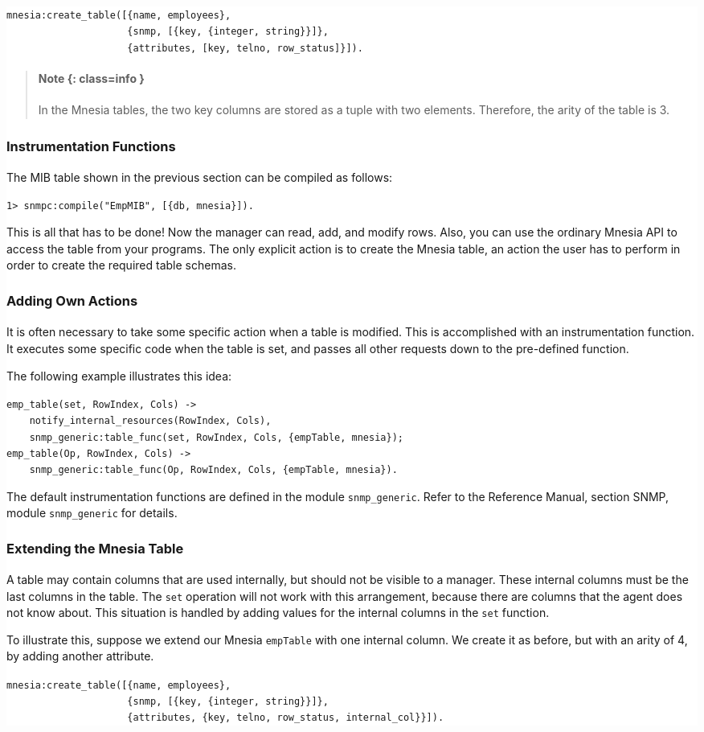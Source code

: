 ```text
mnesia:create_table([{name, employees},
                     {snmp, [{key, {integer, string}}]},
                     {attributes, [key, telno, row_status]}]).
```

> #### Note {: class=info }
> In the Mnesia tables, the two key columns are stored as a tuple with two elements. Therefore, the arity of the table is 3.

### Instrumentation Functions

The MIB table shown in the previous section can be compiled as follows:

```text
1> snmpc:compile("EmpMIB", [{db, mnesia}]).
```

This is all that has to be done\! Now the manager can read, add, and modify rows. Also, you can use the ordinary Mnesia API to access the table from your programs. The only explicit action is to create the Mnesia table, an action the user has to perform in order to create the required table schemas.

### Adding Own Actions

It is often necessary to take some specific action when a table is modified. This is accomplished with an instrumentation function. It executes some specific code when the table is set, and passes all other requests down to the pre-defined function.

The following example illustrates this idea:

```text
emp_table(set, RowIndex, Cols) ->
    notify_internal_resources(RowIndex, Cols),
    snmp_generic:table_func(set, RowIndex, Cols, {empTable, mnesia});
emp_table(Op, RowIndex, Cols) ->
    snmp_generic:table_func(Op, RowIndex, Cols, {empTable, mnesia}).
```

The default instrumentation functions are defined in the module `snmp_generic`. Refer to the Reference Manual, section SNMP, module `snmp_generic` for details.

### Extending the Mnesia Table

A table may contain columns that are used internally, but should not be visible to a manager. These internal columns must be the last columns in the table. The `set` operation will not work with this arrangement, because there are columns that the agent does not know about. This situation is handled by adding values for the internal columns in the `set` function.

To illustrate this, suppose we extend our Mnesia `empTable` with one internal column. We create it as before, but with an arity of 4, by adding another attribute.

```text
mnesia:create_table([{name, employees},
                     {snmp, [{key, {integer, string}}]},
                     {attributes, {key, telno, row_status, internal_col}}]).
```
